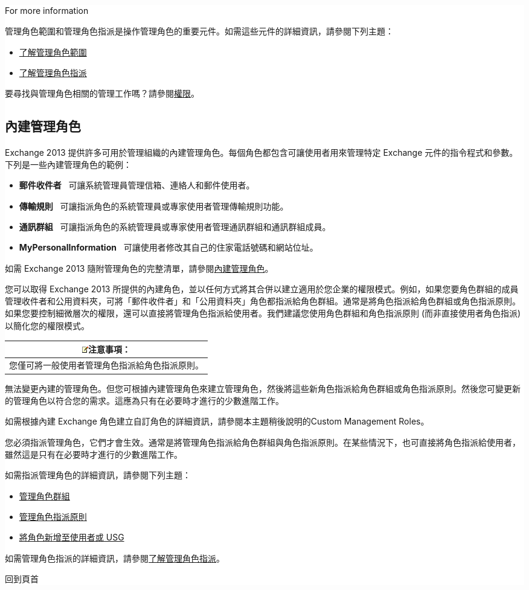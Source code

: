 For more information

管理角色範圍和管理角色指派是操作管理角色的重要元件。如需這些元件的詳細資訊，請參閱下列主題：

  - [了解管理角色範圍](understanding-management-role-scopes-exchange-2013-help.md)

  - [了解管理角色指派](understanding-management-role-assignments-exchange-2013-help.md)

要尋找與管理角色相關的管理工作嗎？請參閱[權限](permissions-exchange-2013-help.md)。

## 內建管理角色

Exchange 2013 提供許多可用於管理組織的內建管理角色。每個角色都包含可讓使用者用來管理特定 Exchange 元件的指令程式和參數。下列是一些內建管理角色的範例：

  - **郵件收件者**   可讓系統管理員管理信箱、連絡人和郵件使用者。

  - **傳輸規則**   可讓指派角色的系統管理員或專家使用者管理傳輸規則功能。

  - **通訊群組**   可讓指派角色的系統管理員或專家使用者管理通訊群組和通訊群組成員。

  - **MyPersonalInformation**   可讓使用者修改其自己的住家電話號碼和網站位址。

如需 Exchange 2013 隨附管理角色的完整清單，請參閱[內建管理角色](built-in-management-roles-exchange-2013-help.md)。

您可以取得 Exchange 2013 所提供的內建角色，並以任何方式將其合併以建立適用於您企業的權限模式。例如，如果您要角色群組的成員管理收件者和公用資料夾，可將「郵件收件者」和「公用資料夾」角色都指派給角色群組。通常是將角色指派給角色群組或角色指派原則。如果您要控制細微層次的權限，還可以直接將管理角色指派給使用者。我們建議您使用角色群組和角色指派原則 (而非直接使用者角色指派) 以簡化您的權限模式。

<table>
<thead>
<tr class="header">
<th><img src="images/Bb124558.note(EXCHG.150).gif" title="注意事項" alt="注意事項" />注意事項：</th>
</tr>
</thead>
<tbody>
<tr class="odd">
<td>您僅可將一般使用者管理角色指派給角色指派原則。</td>
</tr>
</tbody>
</table>


無法變更內建的管理角色。但您可根據內建管理角色來建立管理角色，然後將這些新角色指派給角色群組或角色指派原則。然後您可變更新的管理角色以符合您的需求。這應為只有在必要時才進行的少數進階工作。

如需根據內建 Exchange 角色建立自訂角色的詳細資訊，請參閱本主題稍後說明的Custom Management Roles。

您必須指派管理角色，它們才會生效。通常是將管理角色指派給角色群組與角色指派原則。在某些情況下，也可直接將角色指派給使用者，雖然這是只有在必要時才進行的少數進階工作。

如需指派管理角色的詳細資訊，請參閱下列主題：

  - [管理角色群組](manage-role-groups-exchange-2013-help.md)

  - [管理角色指派原則](manage-role-assignment-policies-exchange-2013-help.md)

  - [將角色新增至使用者或 USG](add-a-role-to-a-user-or-usg-exchange-2013-help.md)

如需管理角色指派的詳細資訊，請參閱[了解管理角色指派](understanding-management-role-assignments-exchange-2013-help.md)。

回到頁首
